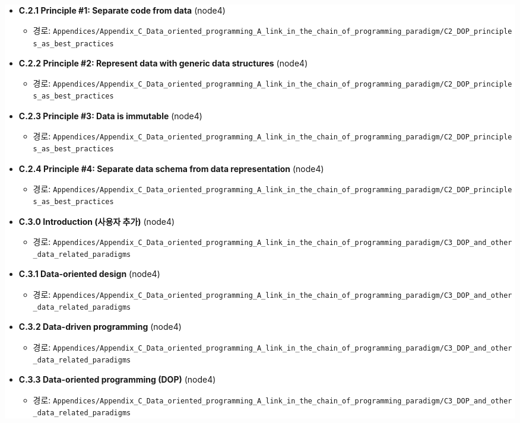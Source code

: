 - **C.2.1 Principle #1: Separate code from data** (node4)
  - 경로: `Appendices/Appendix_C_Data_oriented_programming_A_link_in_the_chain_of_programming_paradigm/C2_DOP_principles_as_best_practices`

- **C.2.2 Principle #2: Represent data with generic data structures** (node4)
  - 경로: `Appendices/Appendix_C_Data_oriented_programming_A_link_in_the_chain_of_programming_paradigm/C2_DOP_principles_as_best_practices`

- **C.2.3 Principle #3: Data is immutable** (node4)
  - 경로: `Appendices/Appendix_C_Data_oriented_programming_A_link_in_the_chain_of_programming_paradigm/C2_DOP_principles_as_best_practices`

- **C.2.4 Principle #4: Separate data schema from data representation** (node4)
  - 경로: `Appendices/Appendix_C_Data_oriented_programming_A_link_in_the_chain_of_programming_paradigm/C2_DOP_principles_as_best_practices`

- **C.3.0 Introduction (사용자 추가)** (node4)
  - 경로: `Appendices/Appendix_C_Data_oriented_programming_A_link_in_the_chain_of_programming_paradigm/C3_DOP_and_other_data_related_paradigms`

- **C.3.1 Data-oriented design** (node4)
  - 경로: `Appendices/Appendix_C_Data_oriented_programming_A_link_in_the_chain_of_programming_paradigm/C3_DOP_and_other_data_related_paradigms`

- **C.3.2 Data-driven programming** (node4)
  - 경로: `Appendices/Appendix_C_Data_oriented_programming_A_link_in_the_chain_of_programming_paradigm/C3_DOP_and_other_data_related_paradigms`

- **C.3.3 Data-oriented programming (DOP)** (node4)
  - 경로: `Appendices/Appendix_C_Data_oriented_programming_A_link_in_the_chain_of_programming_paradigm/C3_DOP_and_other_data_related_paradigms`


